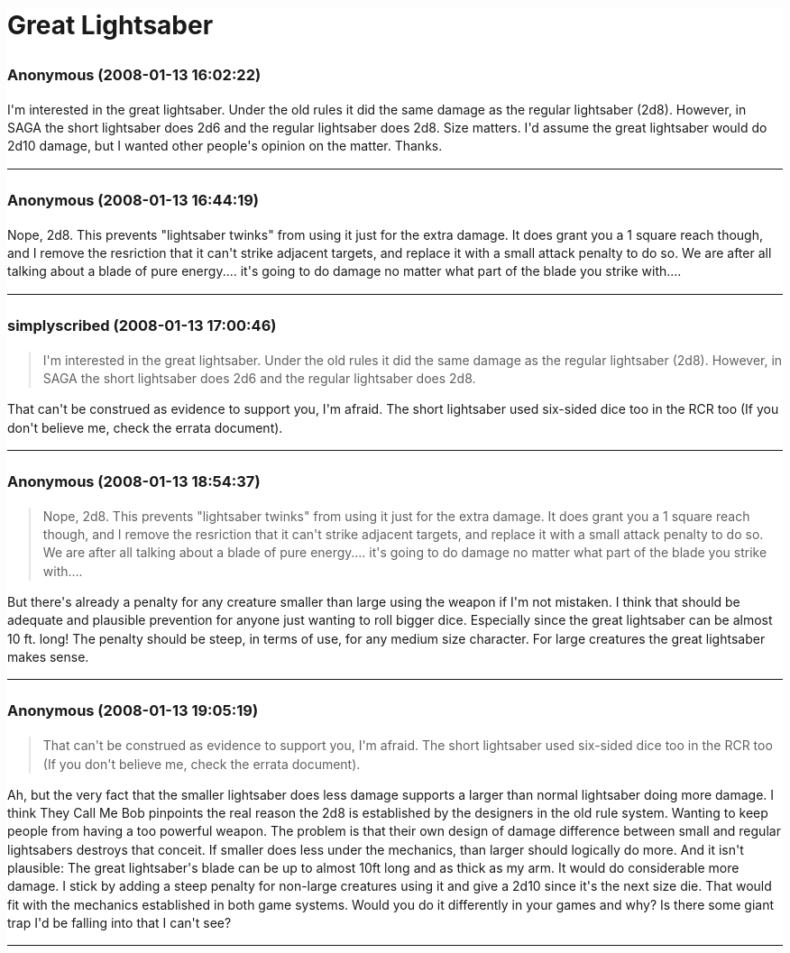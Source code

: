 # Great Lightsaber

### **Anonymous** (2008-01-13 16:02:22)

I'm interested in the great lightsaber. Under the old rules it did the same damage as the regular lightsaber (2d8). However, in SAGA the short lightsaber does 2d6 and the regular lightsaber does 2d8. Size matters. I'd assume the great lightsaber would do 2d10 damage, but I wanted other people's opinion on the matter. Thanks.

---

### **Anonymous** (2008-01-13 16:44:19)

Nope, 2d8. This prevents "lightsaber twinks" from using it just for the extra damage. It does grant you a 1 square reach though, and I remove the resriction that it can't strike adjacent targets, and replace it with a small attack penalty to do so. We are after all talking about a blade of pure energy.... it's going to do damage no matter what part of the blade you strike with....

---

### **simplyscribed** (2008-01-13 17:00:46)

> I&#39;m interested in the great lightsaber. Under the old rules it did the same damage as the regular lightsaber (2d8). However, in SAGA the short lightsaber does 2d6 and the regular lightsaber does 2d8.

That can't be construed as evidence to support you, I'm afraid. The short lightsaber used six-sided dice too in the RCR too (If you don't believe me, check the errata document).

---

### **Anonymous** (2008-01-13 18:54:37)

> Nope, 2d8. This prevents &quot;lightsaber twinks&quot; from using it just for the extra damage. It does grant you a 1 square reach though, and I remove the resriction that it can&#39;t strike adjacent targets, and replace it with a small attack penalty to do so. We are after all talking about a blade of pure energy&#8230;. it&#39;s going to do damage no matter what part of the blade you strike with&#8230;.

But there's already a penalty for any creature smaller than large using the weapon if I'm not mistaken. I think that should be adequate and plausible prevention for anyone just wanting to roll bigger dice. Especially since the great lightsaber can be almost 10 ft. long! The penalty should be steep, in terms of use, for any medium size character. For large creatures the great lightsaber makes sense.

---

### **Anonymous** (2008-01-13 19:05:19)

> That can&#39;t be construed as evidence to support you, I&#39;m afraid. The short lightsaber used six-sided dice too in the RCR too (If you don&#39;t believe me, check the errata document).

Ah, but the very fact that the smaller lightsaber does less damage supports a larger than normal lightsaber doing more damage. I think They Call Me Bob pinpoints the real reason the 2d8 is established by the designers in the old rule system. Wanting to keep people from having a too powerful weapon. The problem is that their own design of damage difference between small and regular lightsabers destroys that conceit. If smaller does less under the mechanics, than larger should logically do more. And it isn't plausible: The great lightsaber's blade can be up to almost 10ft long and as thick as my arm. It would do considerable more damage. I stick by adding a steep penalty for non-large creatures using it and give a 2d10 since it's the next size die. That would fit with the mechanics established in both game systems. Would you do it differently in your games and why? Is there some giant trap I'd be falling into that I can't see?

---